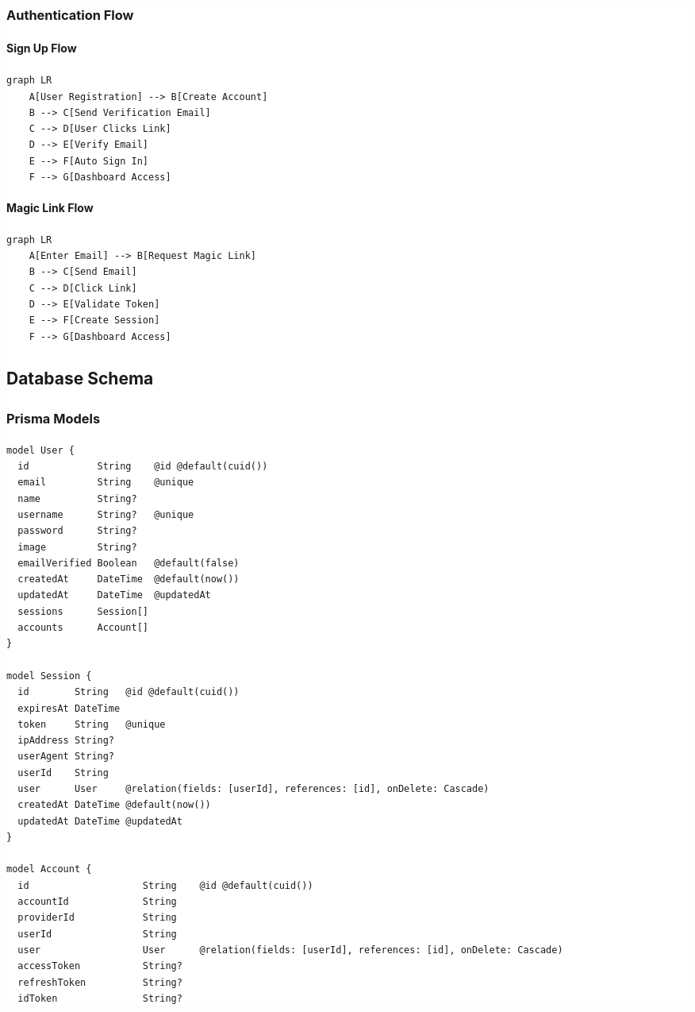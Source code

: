 ### Authentication Flow

#### Sign Up Flow
```mermaid
graph LR
    A[User Registration] --> B[Create Account]
    B --> C[Send Verification Email]
    C --> D[User Clicks Link]
    D --> E[Verify Email]
    E --> F[Auto Sign In]
    F --> G[Dashboard Access]
```

#### Magic Link Flow
```mermaid
graph LR
    A[Enter Email] --> B[Request Magic Link]
    B --> C[Send Email]
    C --> D[Click Link]
    D --> E[Validate Token]
    E --> F[Create Session]
    F --> G[Dashboard Access]
```

## Database Schema

### Prisma Models
```prisma
model User {
  id            String    @id @default(cuid())
  email         String    @unique
  name          String?
  username      String?   @unique
  password      String?
  image         String?
  emailVerified Boolean   @default(false)
  createdAt     DateTime  @default(now())
  updatedAt     DateTime  @updatedAt
  sessions      Session[]
  accounts      Account[]
}

model Session {
  id        String   @id @default(cuid())
  expiresAt DateTime
  token     String   @unique
  ipAddress String?
  userAgent String?
  userId    String
  user      User     @relation(fields: [userId], references: [id], onDelete: Cascade)
  createdAt DateTime @default(now())
  updatedAt DateTime @updatedAt
}

model Account {
  id                    String    @id @default(cuid())
  accountId             String
  providerId            String
  userId                String
  user                  User      @relation(fields: [userId], references: [id], onDelete: Cascade)
  accessToken           String?
  refreshToken          String?
  idToken               String?
```